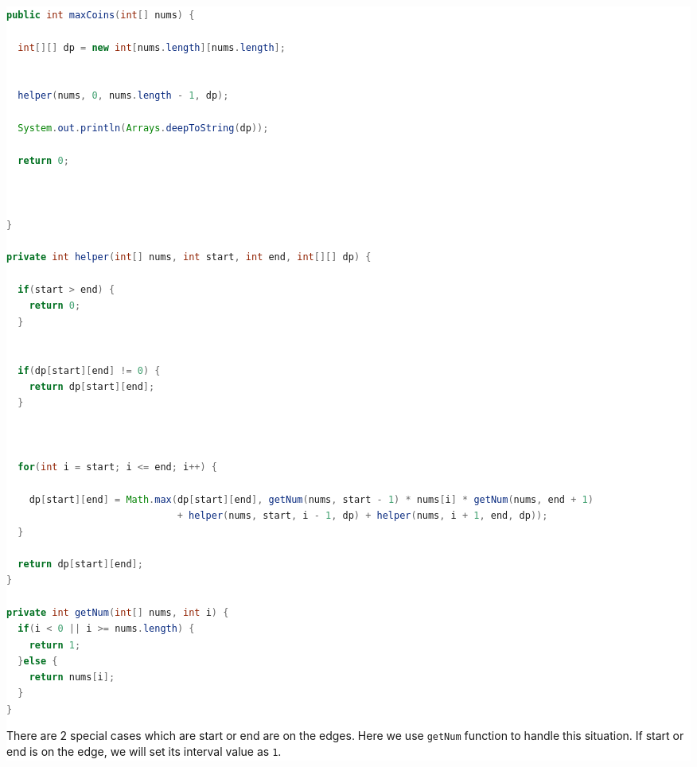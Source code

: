 ```java
public int maxCoins(int[] nums) {

  int[][] dp = new int[nums.length][nums.length];


  helper(nums, 0, nums.length - 1, dp);

  System.out.println(Arrays.deepToString(dp));

  return 0;



}

private int helper(int[] nums, int start, int end, int[][] dp) {

  if(start > end) {
    return 0;
  }


  if(dp[start][end] != 0) {
    return dp[start][end];
  }



  for(int i = start; i <= end; i++) {

    dp[start][end] = Math.max(dp[start][end], getNum(nums, start - 1) * nums[i] * getNum(nums, end + 1)
                              + helper(nums, start, i - 1, dp) + helper(nums, i + 1, end, dp));
  }

  return dp[start][end];
}

private int getNum(int[] nums, int i) {
  if(i < 0 || i >= nums.length) {
    return 1;
  }else {
    return nums[i];
  }
}
```



There are 2 special cases which are start or end are on the edges. Here we use `getNum` function to handle this situation. If start or end is on the edge, we will set its interval value as `1`.
